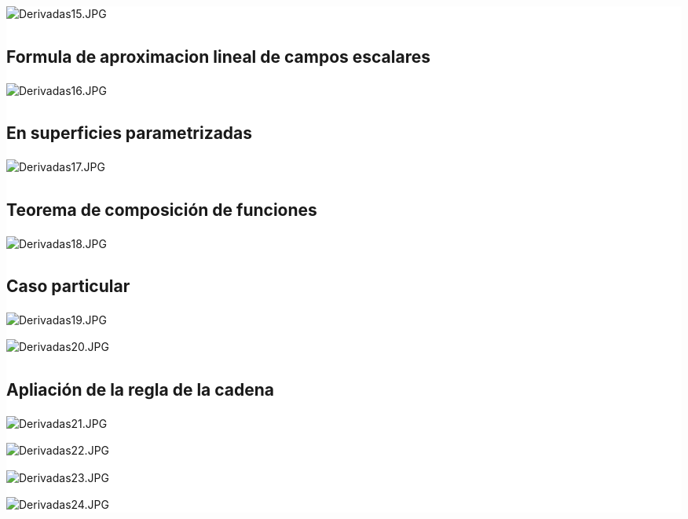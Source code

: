 ![Derivadas15.JPG](1d6fd8cf-Derivadas15.JPG)

## Formula de aproximacion lineal de campos escalares

![Derivadas16.JPG](183b296e-Derivadas16.JPG)

## En superficies parametrizadas

![Derivadas17.JPG](22674736-Derivadas17.JPG)

## Teorema de composición de funciones

![Derivadas18.JPG](84e93ec4-Derivadas18.JPG)

## Caso particular

![Derivadas19.JPG](26d5e098-Derivadas19.JPG)

![Derivadas20.JPG](38d87422-Derivadas20.JPG)

## Apliación de la regla de la cadena

![Derivadas21.JPG](449e4c2e-Derivadas21.JPG)

![Derivadas22.JPG](779d5b33-Derivadas22.JPG)







![Derivadas23.JPG](02fc3194-Derivadas23.JPG)

![Derivadas24.JPG](c374038b-Derivadas24.JPG)
